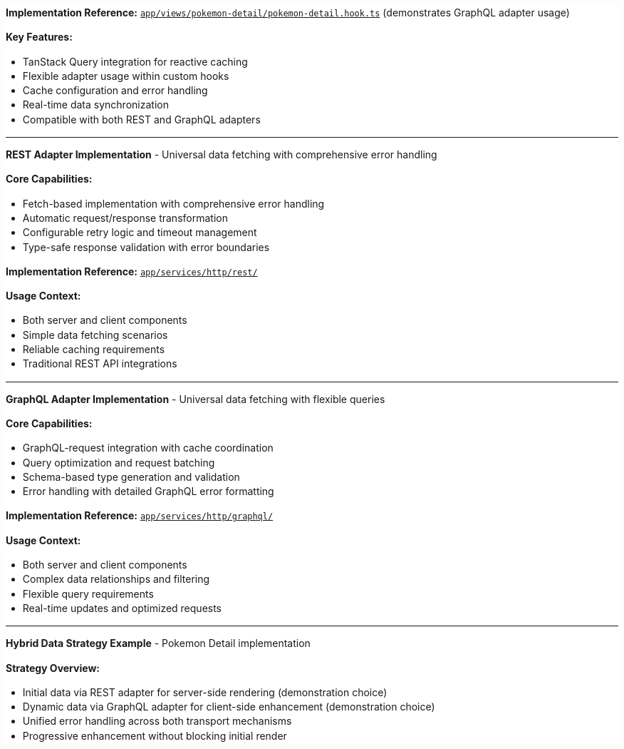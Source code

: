 **Implementation Reference:** [`app/views/pokemon-detail/pokemon-detail.hook.ts`](../app/views/pokemon-detail/pokemon-detail.hook.ts) (demonstrates GraphQL adapter usage)

**Key Features:**

- TanStack Query integration for reactive caching
- Flexible adapter usage within custom hooks
- Cache configuration and error handling
- Real-time data synchronization
- Compatible with both REST and GraphQL adapters

---

**REST Adapter Implementation** - Universal data fetching with comprehensive error handling

**Core Capabilities:**

- Fetch-based implementation with comprehensive error handling
- Automatic request/response transformation
- Configurable retry logic and timeout management
- Type-safe response validation with error boundaries

**Implementation Reference:** [`app/services/http/rest/`](../app/services/http/rest/)

**Usage Context:**

- Both server and client components
- Simple data fetching scenarios
- Reliable caching requirements
- Traditional REST API integrations

---

**GraphQL Adapter Implementation** - Universal data fetching with flexible queries

**Core Capabilities:**

- GraphQL-request integration with cache coordination
- Query optimization and request batching
- Schema-based type generation and validation
- Error handling with detailed GraphQL error formatting

**Implementation Reference:** [`app/services/http/graphql/`](../app/services/http/graphql/)

**Usage Context:**

- Both server and client components
- Complex data relationships and filtering
- Flexible query requirements
- Real-time updates and optimized requests

---

**Hybrid Data Strategy Example** - Pokemon Detail implementation

**Strategy Overview:**

- Initial data via REST adapter for server-side rendering (demonstration choice)
- Dynamic data via GraphQL adapter for client-side enhancement (demonstration choice)
- Unified error handling across both transport mechanisms
- Progressive enhancement without blocking initial render
